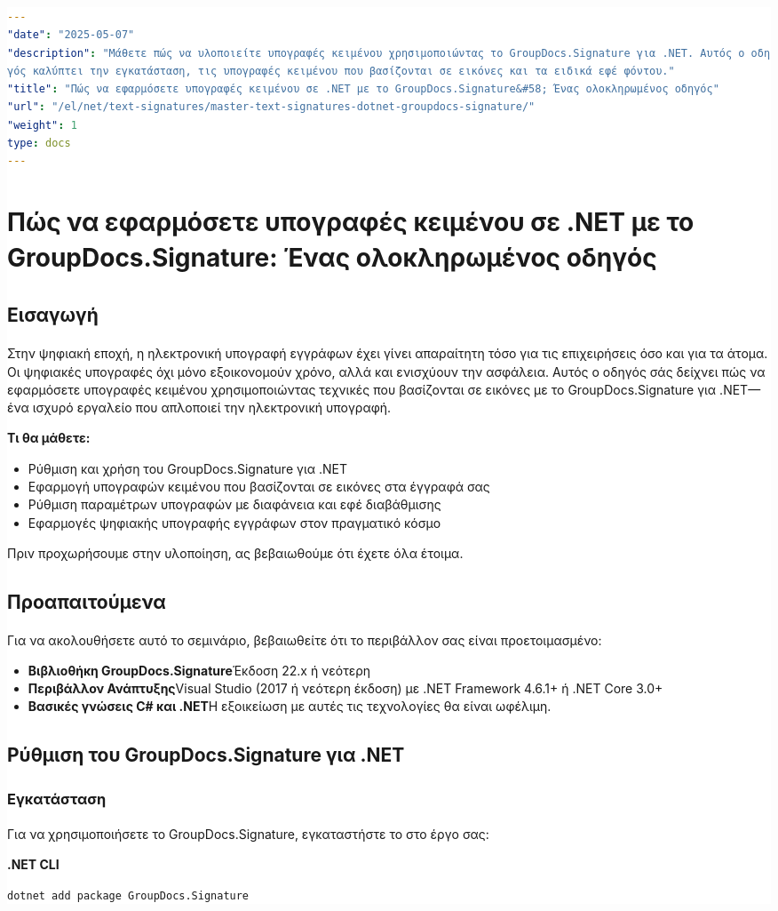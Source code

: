 ```yaml
---
"date": "2025-05-07"
"description": "Μάθετε πώς να υλοποιείτε υπογραφές κειμένου χρησιμοποιώντας το GroupDocs.Signature για .NET. Αυτός ο οδηγός καλύπτει την εγκατάσταση, τις υπογραφές κειμένου που βασίζονται σε εικόνες και τα ειδικά εφέ φόντου."
"title": "Πώς να εφαρμόσετε υπογραφές κειμένου σε .NET με το GroupDocs.Signature&#58; Ένας ολοκληρωμένος οδηγός"
"url": "/el/net/text-signatures/master-text-signatures-dotnet-groupdocs-signature/"
"weight": 1
type: docs
---
```

# Πώς να εφαρμόσετε υπογραφές κειμένου σε .NET με το GroupDocs.Signature: Ένας ολοκληρωμένος οδηγός

## Εισαγωγή

Στην ψηφιακή εποχή, η ηλεκτρονική υπογραφή εγγράφων έχει γίνει απαραίτητη τόσο για τις επιχειρήσεις όσο και για τα άτομα. Οι ψηφιακές υπογραφές όχι μόνο εξοικονομούν χρόνο, αλλά και ενισχύουν την ασφάλεια. Αυτός ο οδηγός σάς δείχνει πώς να εφαρμόσετε υπογραφές κειμένου χρησιμοποιώντας τεχνικές που βασίζονται σε εικόνες με το GroupDocs.Signature για .NET—ένα ισχυρό εργαλείο που απλοποιεί την ηλεκτρονική υπογραφή.

**Τι θα μάθετε:**
- Ρύθμιση και χρήση του GroupDocs.Signature για .NET
- Εφαρμογή υπογραφών κειμένου που βασίζονται σε εικόνες στα έγγραφά σας
- Ρύθμιση παραμέτρων υπογραφών με διαφάνεια και εφέ διαβάθμισης
- Εφαρμογές ψηφιακής υπογραφής εγγράφων στον πραγματικό κόσμο

Πριν προχωρήσουμε στην υλοποίηση, ας βεβαιωθούμε ότι έχετε όλα έτοιμα.

## Προαπαιτούμενα

Για να ακολουθήσετε αυτό το σεμινάριο, βεβαιωθείτε ότι το περιβάλλον σας είναι προετοιμασμένο:

- **Βιβλιοθήκη GroupDocs.Signature**Έκδοση 22.x ή νεότερη
- **Περιβάλλον Ανάπτυξης**Visual Studio (2017 ή νεότερη έκδοση) με .NET Framework 4.6.1+ ή .NET Core 3.0+
- **Βασικές γνώσεις C# και .NET**Η εξοικείωση με αυτές τις τεχνολογίες θα είναι ωφέλιμη.

## Ρύθμιση του GroupDocs.Signature για .NET

### Εγκατάσταση

Για να χρησιμοποιήσετε το GroupDocs.Signature, εγκαταστήστε το στο έργο σας:

**.NET CLI**
```bash
dotnet add package GroupDocs.Signature
```

